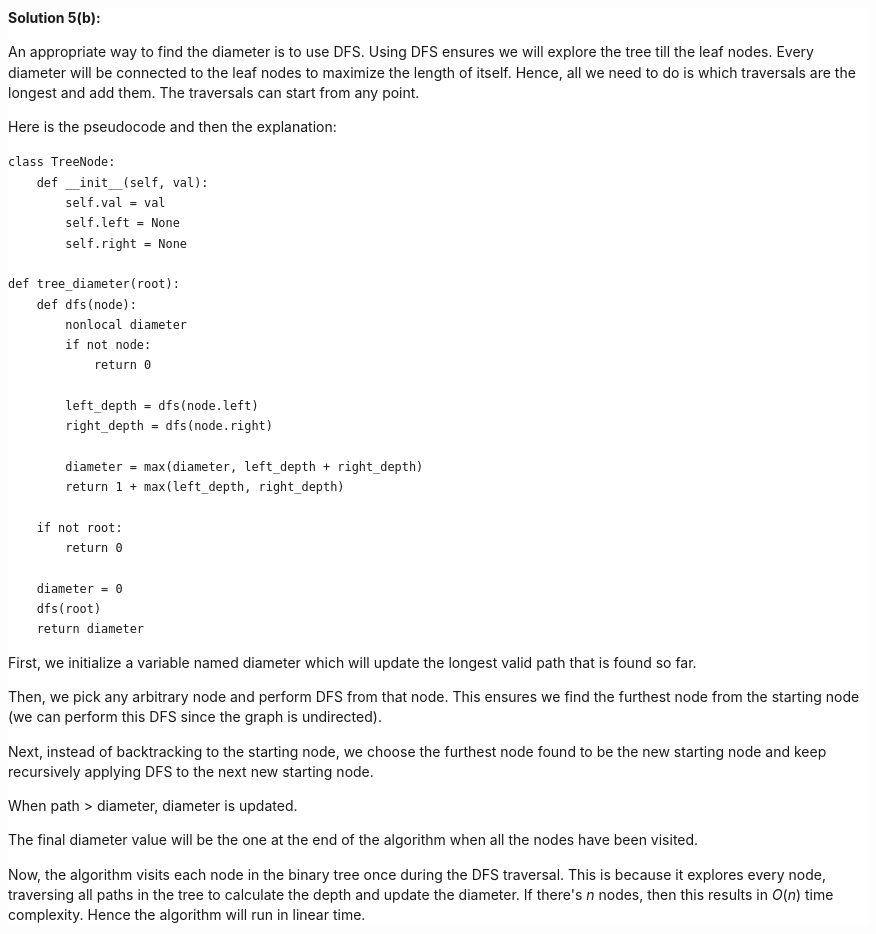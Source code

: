 **Solution 5(b):** 

An appropriate way to find the diameter is to use DFS. Using DFS ensures we will explore the tree till the leaf nodes. Every diameter will be connected to the leaf nodes to maximize the length of itself. Hence, all we need to do is which traversals are the longest and add them. The traversals can start from any point.

Here is the pseudocode and then the explanation:

```pseudocode
class TreeNode:
    def __init__(self, val):
        self.val = val
        self.left = None
        self.right = None

def tree_diameter(root):
    def dfs(node):
        nonlocal diameter
        if not node:
            return 0

        left_depth = dfs(node.left)
        right_depth = dfs(node.right)

        diameter = max(diameter, left_depth + right_depth)
        return 1 + max(left_depth, right_depth)

    if not root:
        return 0

    diameter = 0
    dfs(root)
    return diameter
```

First, we initialize a variable named diameter which will update the longest valid path that is found so far. 

Then, we pick any arbitrary node and perform DFS from that node. This ensures we find the furthest node from the starting node (we can perform this DFS since the graph is undirected).

Next, instead of backtracking to the starting node, we choose the furthest node found to be the new starting node and keep recursively applying DFS to the next new starting node. 

When path > diameter, diameter is updated.

The final diameter value will be the one at the end of the algorithm when all the nodes have been visited. 

Now, the algorithm visits each node in the binary tree once during the DFS traversal. This is because it explores every node, traversing all paths in the tree to calculate the depth and update the diameter. If there's $n$ nodes, then this results in $O(n)$ time complexity. Hence the algorithm will run in linear time. 
